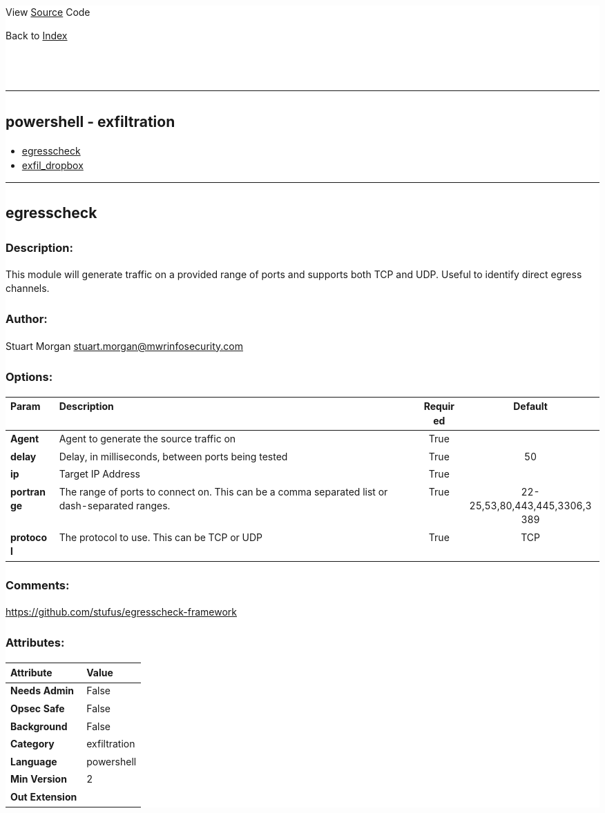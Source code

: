 
View [Source](https://github.com/EmpireProject/Empire/blob/master/data/module_source/credentials) Code

Back to [Index](#index)

<br><br/>

 

***

## powershell - exfiltration

 - [egresscheck](#egresscheck)
 - [exfil_dropbox](#exfil_dropbox)
 
*****

## egresscheck

### Description: 

This module will generate traffic on a provided range of ports and supports both TCP and UDP. Useful to identify direct egress channels.

### Author:

Stuart Morgan <stuart.morgan@mwrinfosecurity.com>

### Options:

| Param | Description | Required | Default |
| :--- | :--- | :---: | :---: |
| **Agent** | Agent to generate the source traffic on | True |  |
| **delay** | Delay, in milliseconds, between ports being tested | True | 50 |
| **ip** | Target IP Address | True |  |
| **portrange** | The range of ports to connect on. This can be a comma separated list or dash-separated ranges. | True | 22-25,53,80,443,445,3306,3389 |
| **protocol** | The protocol to use. This can be TCP or UDP | True | TCP |

### Comments:

https://github.com/stufus/egresscheck-framework

### Attributes:

| Attribute | Value|
| :--- | :--- |
| **Needs Admin** | False |
| **Opsec Safe**  | False |
| **Background**  | False |
| **Category**    | exfiltration |
| **Language**    | powershell |
| **Min Version** | 2 |
| **Out Extension** | |
